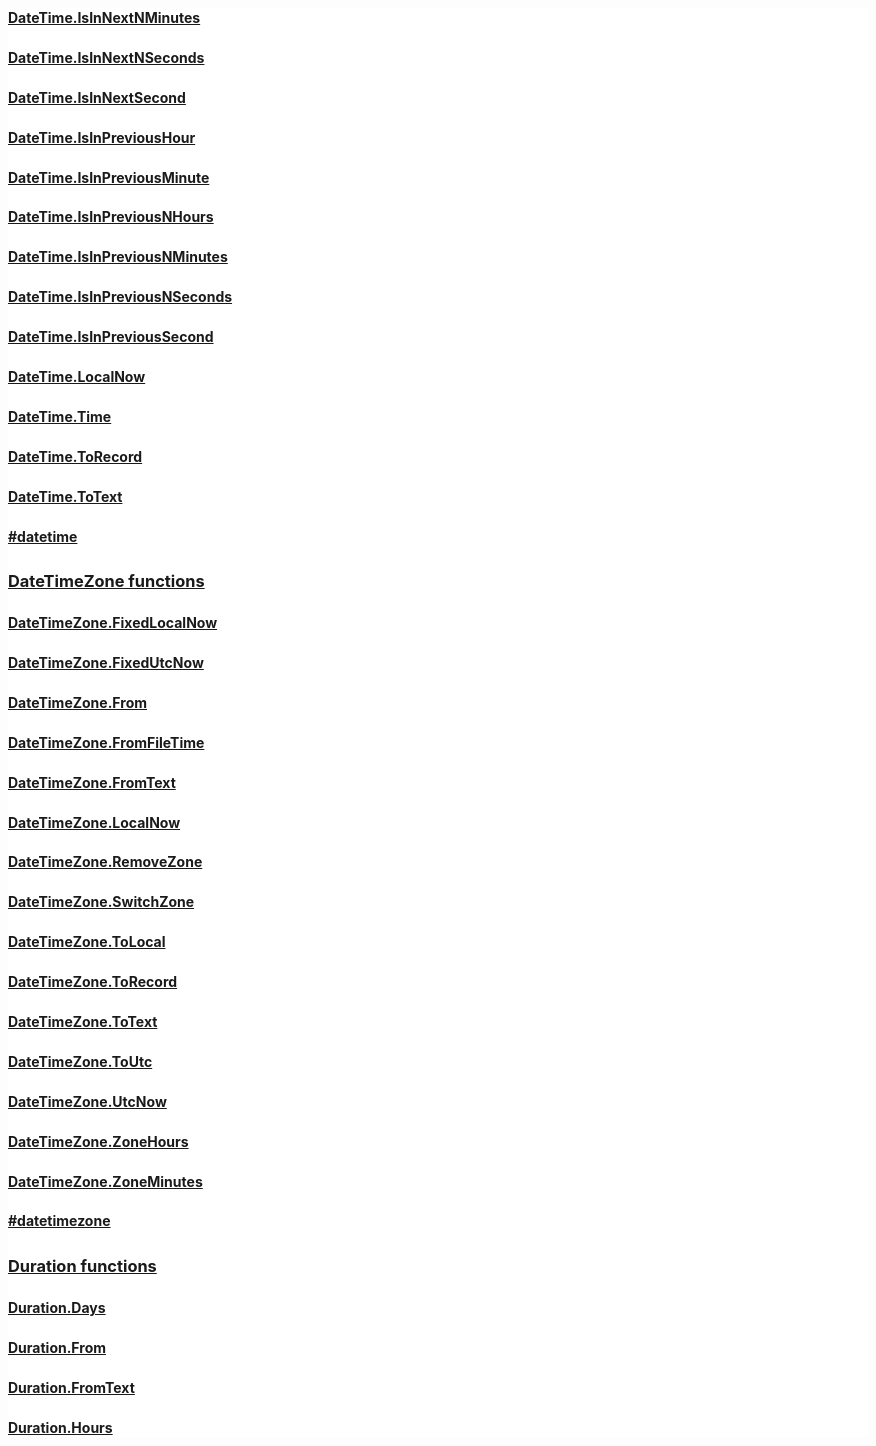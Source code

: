 #### [DateTime.IsInNextNMinutes](datetime-isinnextnminutes.md)
#### [DateTime.IsInNextNSeconds](datetime-isinnextnseconds.md)
#### [DateTime.IsInNextSecond](datetime-isinnextsecond.md)
#### [DateTime.IsInPreviousHour](datetime-isinprevioushour.md)
#### [DateTime.IsInPreviousMinute](datetime-isinpreviousminute.md)
#### [DateTime.IsInPreviousNHours](datetime-isinpreviousnhours.md)
#### [DateTime.IsInPreviousNMinutes](datetime-isinpreviousnminutes.md)
#### [DateTime.IsInPreviousNSeconds](datetime-isinpreviousnseconds.md)
#### [DateTime.IsInPreviousSecond](datetime-isinprevioussecond.md)
#### [DateTime.LocalNow](datetime-localnow.md)
#### [DateTime.Time](datetime-time.md)
#### [DateTime.ToRecord](datetime-torecord.md)
#### [DateTime.ToText](datetime-totext.md)
#### [#datetime](sharpdatetime.md)
### [DateTimeZone functions](datetimezone-functions.md)
#### [DateTimeZone.FixedLocalNow](datetimezone-fixedlocalnow.md)
#### [DateTimeZone.FixedUtcNow](datetimezone-fixedutcnow.md)
#### [DateTimeZone.From](datetimezone-from.md)
#### [DateTimeZone.FromFileTime](datetimezone-fromfiletime.md)
#### [DateTimeZone.FromText](datetimezone-fromtext.md)
#### [DateTimeZone.LocalNow](datetimezone-localnow.md)
#### [DateTimeZone.RemoveZone](datetimezone-removezone.md)
#### [DateTimeZone.SwitchZone](datetimezone-switchzone.md)
#### [DateTimeZone.ToLocal](datetimezone-tolocal.md)
#### [DateTimeZone.ToRecord](datetimezone-torecord.md)
#### [DateTimeZone.ToText](datetimezone-totext.md)
#### [DateTimeZone.ToUtc](datetimezone-toutc.md)
#### [DateTimeZone.UtcNow](datetimezone-utcnow.md)
#### [DateTimeZone.ZoneHours](datetimezone-zonehours.md)
#### [DateTimeZone.ZoneMinutes](datetimezone-zoneminutes.md)
#### [#datetimezone](sharpdatetimezone.md)
### [Duration functions](duration-functions.md)
#### [Duration.Days](duration-days.md)
#### [Duration.From](duration-from.md)
#### [Duration.FromText](duration-fromtext.md)
#### [Duration.Hours](duration-hours.md)